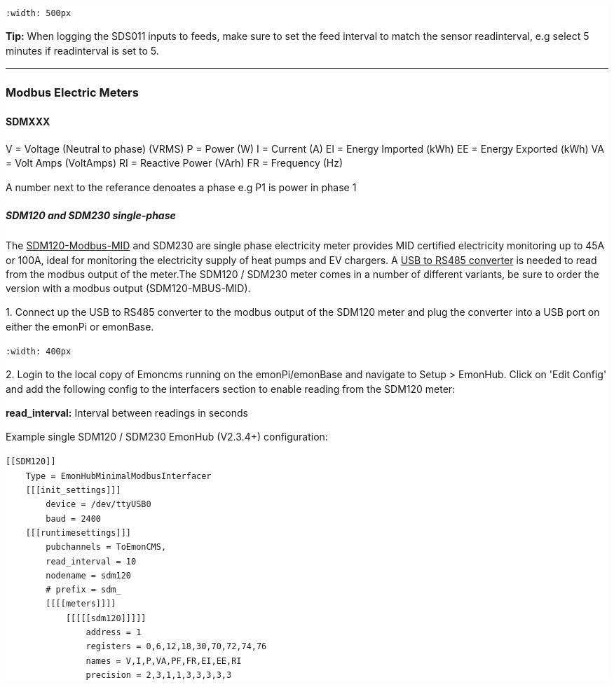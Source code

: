 ```{image} img/sds011_emoncms.png
:width: 500px
```

**Tip:** When logging the SDS011 inputs to feeds, make sure to set the feed interval to match the sensor readinterval, e.g select 5 minutes if readinterval is set to 5.

---

### Modbus Electric Meters

#### SDMXXX


V = Voltage (Neutral to phase) (VRMS)
P = Power (W)
I = Current (A)
EI = Energy Imported (kWh)
EE = Energy Exported (kWh)
VA = Volt Amps (VoltAmps)
RI = Reactive Power (VArh)
FR = Frequency (Hz)

A number next to the referance denoates a phase e.g P1 is power in phase 1

##### SDM120 and SDM230 single-phase

The [SDM120-Modbus-MID](https://shop.openenergymonitor.com/sdm120-modbus-mid-45a/) and SDM230 are single phase electricity meter provides MID certified electricity monitoring up to 45A or 100A, ideal for monitoring the electricity supply of heat pumps and EV chargers. A [USB to RS485 converter](https://shop.openenergymonitor.com/modbus-rs485-to-usb-adaptor/) is needed to read from the modbus output of the meter.The SDM120 / SDM230 meter comes in a number of different variants, be sure to order the version with a modbus output (SDM120-MBUS-MID).

1\. Connect up the USB to RS485 converter to the modbus output of the SDM120 meter and plug the converter into a USB port on either the emonPi or emonBase.

```{image} img/sdm120_modbus.png
:width: 400px
```

2\. Login to the local copy of Emoncms running on the emonPi/emonBase and navigate to Setup > EmonHub. Click on 'Edit Config' and add the following config to the interfacers section to enable reading from the SDM120 meter:

**read_interval:** Interval between readings in seconds

Example single SDM120 / SDM230 EmonHub (V2.3.4+) configuration:

```text
[[SDM120]]
    Type = EmonHubMinimalModbusInterfacer
    [[[init_settings]]]
        device = /dev/ttyUSB0
        baud = 2400
    [[[runtimesettings]]]
        pubchannels = ToEmonCMS,
        read_interval = 10
        nodename = sdm120
        # prefix = sdm_
        [[[[meters]]]]
            [[[[[sdm120]]]]]
                address = 1
                registers = 0,6,12,18,30,70,72,74,76
                names = V,I,P,VA,PF,FR,EI,EE,RI
                precision = 2,3,1,1,3,3,3,3,3
```
